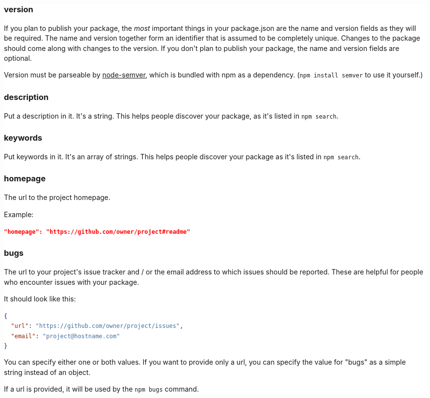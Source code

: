 ### version

If you plan to publish your package, the *most* important things in your package.json are the name and version fields as
they will be required. The name and version together form an identifier that is assumed to be completely unique. Changes
to the package should come along with changes to the version. If you don't plan to publish your package, the name and
version fields are optional.

Version must be parseable by
[node-semver](https://github.com/npm/node-semver), which is bundled with npm as a dependency.  (`npm install semver` to
use it yourself.)

### description

Put a description in it. It's a string. This helps people discover your package, as it's listed in `npm search`.

### keywords

Put keywords in it. It's an array of strings. This helps people discover your package as it's listed in `npm search`.

### homepage

The url to the project homepage.

Example:

```json
"homepage": "https://github.com/owner/project#readme"
```

### bugs

The url to your project's issue tracker and / or the email address to which issues should be reported. These are helpful
for people who encounter issues with your package.

It should look like this:

```json
{
  "url": "https://github.com/owner/project/issues",
  "email": "project@hostname.com"
}
```

You can specify either one or both values. If you want to provide only a url, you can specify the value for "bugs" as a
simple string instead of an object.

If a url is provided, it will be used by the `npm bugs` command.
